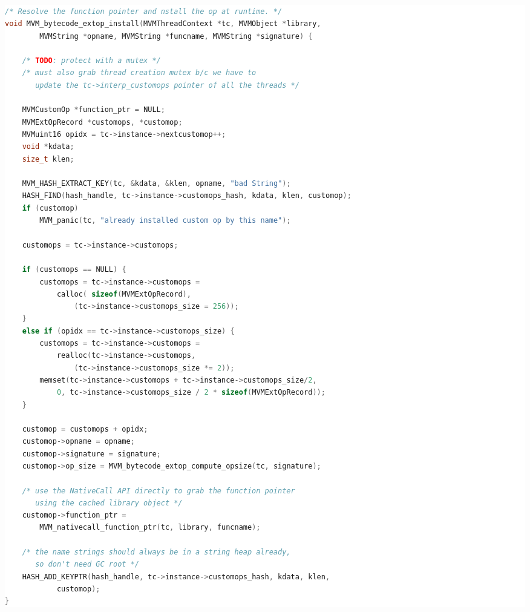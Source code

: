 ```C
/* Resolve the function pointer and nstall the op at runtime. */
void MVM_bytecode_extop_install(MVMThreadContext *tc, MVMObject *library,
        MVMString *opname, MVMString *funcname, MVMString *signature) {

    /* TODO: protect with a mutex */
    /* must also grab thread creation mutex b/c we have to
       update the tc->interp_customops pointer of all the threads */

    MVMCustomOp *function_ptr = NULL;
    MVMExtOpRecord *customops, *customop;
    MVMuint16 opidx = tc->instance->nextcustomop++;
    void *kdata;
    size_t klen;

    MVM_HASH_EXTRACT_KEY(tc, &kdata, &klen, opname, "bad String");
    HASH_FIND(hash_handle, tc->instance->customops_hash, kdata, klen, customop);
    if (customop)
        MVM_panic(tc, "already installed custom op by this name");

    customops = tc->instance->customops;

    if (customops == NULL) {
        customops = tc->instance->customops =
            calloc( sizeof(MVMExtOpRecord),
                (tc->instance->customops_size = 256));
    }
    else if (opidx == tc->instance->customops_size) {
        customops = tc->instance->customops =
            realloc(tc->instance->customops,
                (tc->instance->customops_size *= 2));
        memset(tc->instance->customops + tc->instance->customops_size/2,
            0, tc->instance->customops_size / 2 * sizeof(MVMExtOpRecord));
    }

    customop = customops + opidx;
    customop->opname = opname;
    customop->signature = signature;
    customop->op_size = MVM_bytecode_extop_compute_opsize(tc, signature);

    /* use the NativeCall API directly to grab the function pointer
       using the cached library object */
    customop->function_ptr =
        MVM_nativecall_function_ptr(tc, library, funcname);

    /* the name strings should always be in a string heap already,
       so don't need GC root */
    HASH_ADD_KEYPTR(hash_handle, tc->instance->customops_hash, kdata, klen,
            customop);
}
```
